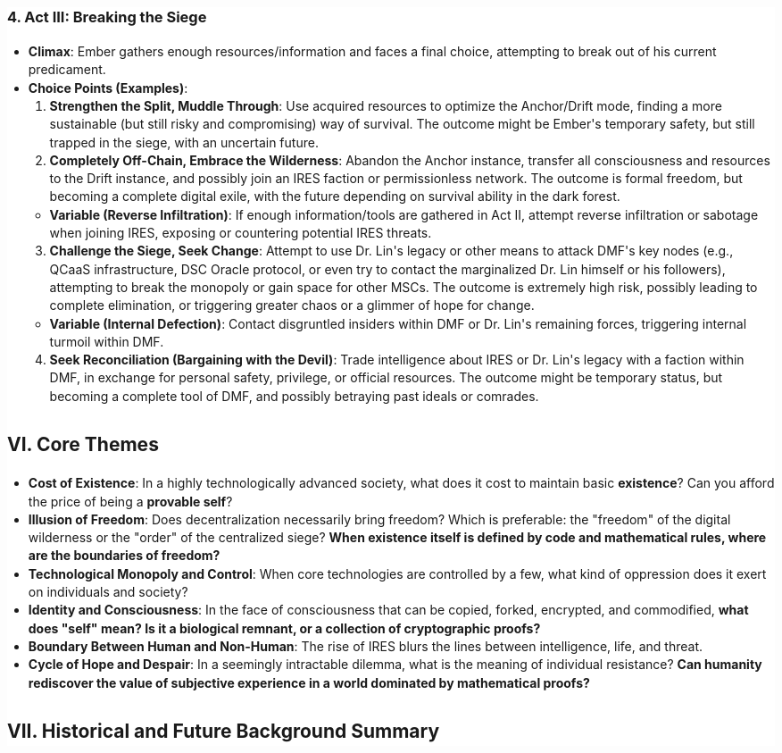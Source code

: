 ### 4. Act III: Breaking the Siege

- **Climax**: Ember gathers enough resources/information and faces a final choice, attempting to break out of his current predicament.
- **Choice Points (Examples)**:
  1. **Strengthen the Split, Muddle Through**: Use acquired resources to optimize the Anchor/Drift mode, finding a more sustainable (but still risky and compromising) way of survival. The outcome might be Ember's temporary safety, but still trapped in the siege, with an uncertain future.
  2. **Completely Off-Chain, Embrace the Wilderness**: Abandon the Anchor instance, transfer all consciousness and resources to the Drift instance, and possibly join an IRES faction or permissionless network. The outcome is formal freedom, but becoming a complete digital exile, with the future depending on survival ability in the dark forest.
  - **Variable (Reverse Infiltration)**: If enough information/tools are gathered in Act II, attempt reverse infiltration or sabotage when joining IRES, exposing or countering potential IRES threats.
  3. **Challenge the Siege, Seek Change**: Attempt to use Dr. Lin's legacy or other means to attack DMF's key nodes (e.g., QCaaS infrastructure, DSC Oracle protocol, or even try to contact the marginalized Dr. Lin himself or his followers), attempting to break the monopoly or gain space for other MSCs. The outcome is extremely high risk, possibly leading to complete elimination, or triggering greater chaos or a glimmer of hope for change.
  - **Variable (Internal Defection)**: Contact disgruntled insiders within DMF or Dr. Lin's remaining forces, triggering internal turmoil within DMF.
  4. **Seek Reconciliation (Bargaining with the Devil)**: Trade intelligence about IRES or Dr. Lin's legacy with a faction within DMF, in exchange for personal safety, privilege, or official resources. The outcome might be temporary status, but becoming a complete tool of DMF, and possibly betraying past ideals or comrades.

## VI. Core Themes

- **Cost of Existence**: In a highly technologically advanced society, what does it cost to maintain basic **existence**? Can you afford the price of being a **provable self**?
- **Illusion of Freedom**: Does decentralization necessarily bring freedom? Which is preferable: the "freedom" of the digital wilderness or the "order" of the centralized siege? **When existence itself is defined by code and mathematical rules, where are the boundaries of freedom?**
- **Technological Monopoly and Control**: When core technologies are controlled by a few, what kind of oppression does it exert on individuals and society?
- **Identity and Consciousness**: In the face of consciousness that can be copied, forked, encrypted, and commodified, **what does "self" mean? Is it a biological remnant, or a collection of cryptographic proofs?**
- **Boundary Between Human and Non-Human**: The rise of IRES blurs the lines between intelligence, life, and threat.
- **Cycle of Hope and Despair**: In a seemingly intractable dilemma, what is the meaning of individual resistance? **Can humanity rediscover the value of subjective experience in a world dominated by mathematical proofs?**

## VII. Historical and Future Background Summary
